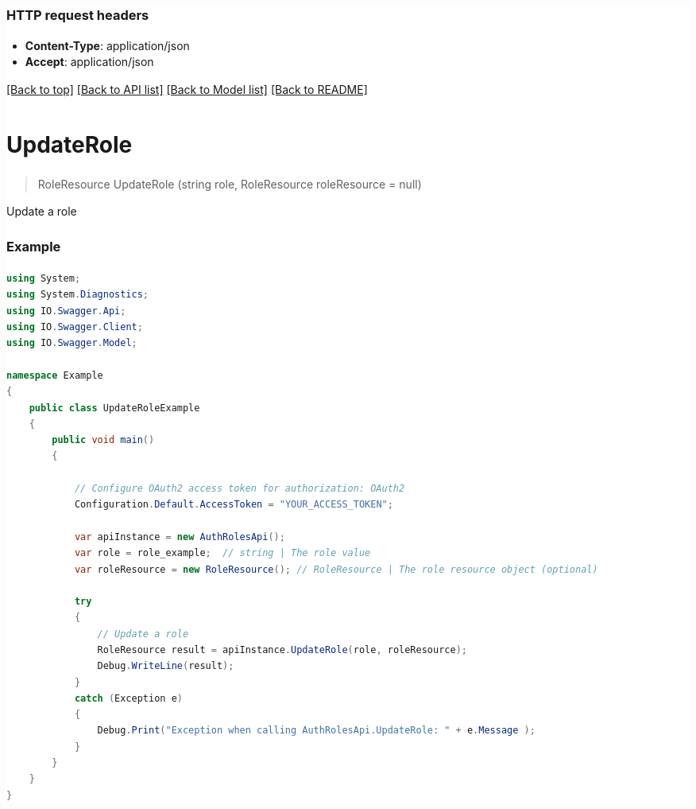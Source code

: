 ### HTTP request headers

 - **Content-Type**: application/json
 - **Accept**: application/json

[[Back to top]](#) [[Back to API list]](../README.md#documentation-for-api-endpoints) [[Back to Model list]](../README.md#documentation-for-models) [[Back to README]](../README.md)

<a name="updaterole"></a>
# **UpdateRole**
> RoleResource UpdateRole (string role, RoleResource roleResource = null)

Update a role

### Example
```csharp
using System;
using System.Diagnostics;
using IO.Swagger.Api;
using IO.Swagger.Client;
using IO.Swagger.Model;

namespace Example
{
    public class UpdateRoleExample
    {
        public void main()
        {
            
            // Configure OAuth2 access token for authorization: OAuth2
            Configuration.Default.AccessToken = "YOUR_ACCESS_TOKEN";

            var apiInstance = new AuthRolesApi();
            var role = role_example;  // string | The role value
            var roleResource = new RoleResource(); // RoleResource | The role resource object (optional) 

            try
            {
                // Update a role
                RoleResource result = apiInstance.UpdateRole(role, roleResource);
                Debug.WriteLine(result);
            }
            catch (Exception e)
            {
                Debug.Print("Exception when calling AuthRolesApi.UpdateRole: " + e.Message );
            }
        }
    }
}
```
